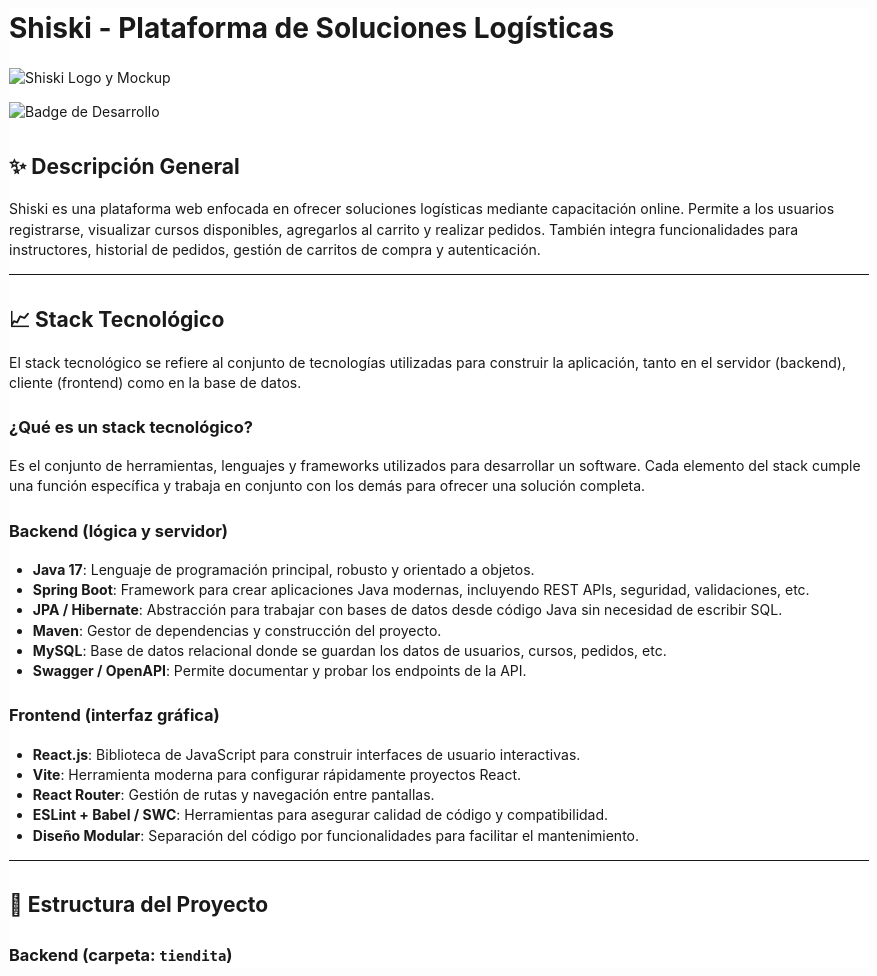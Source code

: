 # Shiski - Plataforma de Soluciones Logísticas

![Shiski Logo y Mockup](./A_composite_digital_graphic_features_Shiski,_a_log.png)

![Badge de Desarrollo](https://img.shields.io/badge/Estado-En%20Desarrollo-orange)

## ✨ Descripción General

Shiski es una plataforma web enfocada en ofrecer soluciones logísticas mediante capacitación online. Permite a los usuarios registrarse, visualizar cursos disponibles, agregarlos al carrito y realizar pedidos. También integra funcionalidades para instructores, historial de pedidos, gestión de carritos de compra y autenticación.

---

## 📈 Stack Tecnológico

El stack tecnológico se refiere al conjunto de tecnologías utilizadas para construir la aplicación, tanto en el servidor (backend), cliente (frontend) como en la base de datos.

### ¿Qué es un stack tecnológico?

Es el conjunto de herramientas, lenguajes y frameworks utilizados para desarrollar un software. Cada elemento del stack cumple una función específica y trabaja en conjunto con los demás para ofrecer una solución completa.

### Backend (lógica y servidor)

- **Java 17**: Lenguaje de programación principal, robusto y orientado a objetos.
- **Spring Boot**: Framework para crear aplicaciones Java modernas, incluyendo REST APIs, seguridad, validaciones, etc.
- **JPA / Hibernate**: Abstracción para trabajar con bases de datos desde código Java sin necesidad de escribir SQL.
- **Maven**: Gestor de dependencias y construcción del proyecto.
- **MySQL**: Base de datos relacional donde se guardan los datos de usuarios, cursos, pedidos, etc.
- **Swagger / OpenAPI**: Permite documentar y probar los endpoints de la API.

### Frontend (interfaz gráfica)

- **React.js**: Biblioteca de JavaScript para construir interfaces de usuario interactivas.
- **Vite**: Herramienta moderna para configurar rápidamente proyectos React.
- **React Router**: Gestión de rutas y navegación entre pantallas.
- **ESLint + Babel / SWC**: Herramientas para asegurar calidad de código y compatibilidad.
- **Diseño Modular**: Separación del código por funcionalidades para facilitar el mantenimiento.

---

## 📁 Estructura del Proyecto

### Backend (carpeta: `tiendita`)

